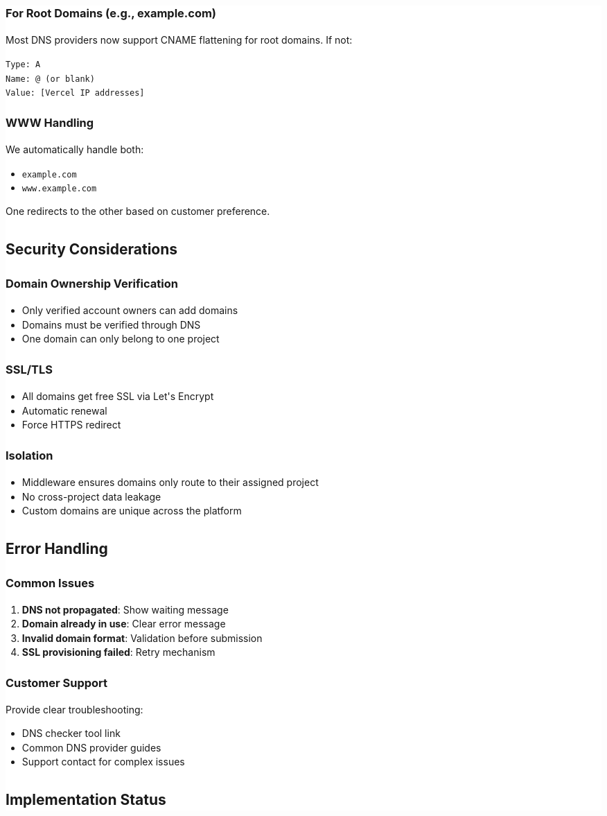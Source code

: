 ### For Root Domains (e.g., example.com)
Most DNS providers now support CNAME flattening for root domains. If not:
```
Type: A
Name: @ (or blank)
Value: [Vercel IP addresses]
```

### WWW Handling
We automatically handle both:
- `example.com`
- `www.example.com`

One redirects to the other based on customer preference.

## Security Considerations

### Domain Ownership Verification
- Only verified account owners can add domains
- Domains must be verified through DNS
- One domain can only belong to one project

### SSL/TLS
- All domains get free SSL via Let's Encrypt
- Automatic renewal
- Force HTTPS redirect

### Isolation
- Middleware ensures domains only route to their assigned project
- No cross-project data leakage
- Custom domains are unique across the platform

## Error Handling

### Common Issues
1. **DNS not propagated**: Show waiting message
2. **Domain already in use**: Clear error message
3. **Invalid domain format**: Validation before submission
4. **SSL provisioning failed**: Retry mechanism

### Customer Support
Provide clear troubleshooting:
- DNS checker tool link
- Common DNS provider guides
- Support contact for complex issues

## Implementation Status
